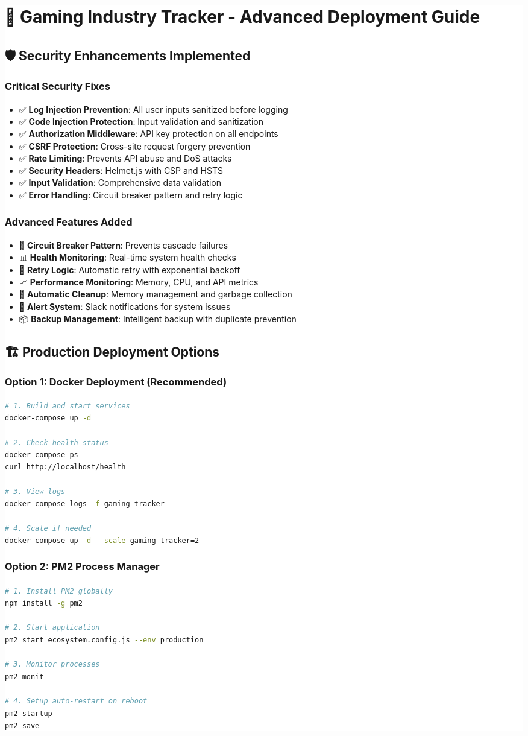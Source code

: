 # 🚀 Gaming Industry Tracker - Advanced Deployment Guide

## 🛡️ Security Enhancements Implemented

### Critical Security Fixes
- ✅ **Log Injection Prevention**: All user inputs sanitized before logging
- ✅ **Code Injection Protection**: Input validation and sanitization
- ✅ **Authorization Middleware**: API key protection on all endpoints
- ✅ **CSRF Protection**: Cross-site request forgery prevention
- ✅ **Rate Limiting**: Prevents API abuse and DoS attacks
- ✅ **Security Headers**: Helmet.js with CSP and HSTS
- ✅ **Input Validation**: Comprehensive data validation
- ✅ **Error Handling**: Circuit breaker pattern and retry logic

### Advanced Features Added
- 🔄 **Circuit Breaker Pattern**: Prevents cascade failures
- 📊 **Health Monitoring**: Real-time system health checks
- 🔁 **Retry Logic**: Automatic retry with exponential backoff
- 📈 **Performance Monitoring**: Memory, CPU, and API metrics
- 🧹 **Automatic Cleanup**: Memory management and garbage collection
- 🚨 **Alert System**: Slack notifications for system issues
- 📦 **Backup Management**: Intelligent backup with duplicate prevention

## 🏗️ Production Deployment Options

### Option 1: Docker Deployment (Recommended)

```bash
# 1. Build and start services
docker-compose up -d

# 2. Check health status
docker-compose ps
curl http://localhost/health

# 3. View logs
docker-compose logs -f gaming-tracker

# 4. Scale if needed
docker-compose up -d --scale gaming-tracker=2
```

### Option 2: PM2 Process Manager

```bash
# 1. Install PM2 globally
npm install -g pm2

# 2. Start application
pm2 start ecosystem.config.js --env production

# 3. Monitor processes
pm2 monit

# 4. Setup auto-restart on reboot
pm2 startup
pm2 save
```
